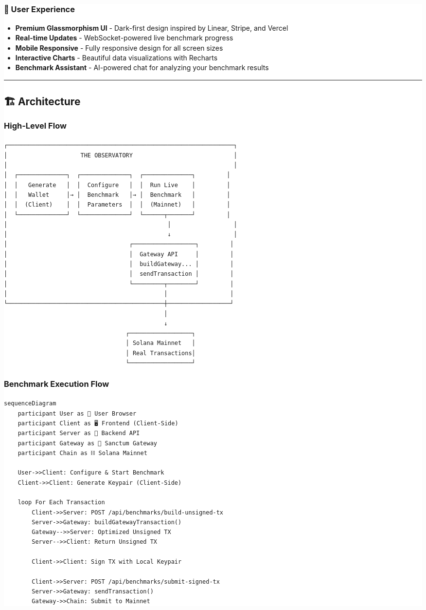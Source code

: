 ### 🎨 User Experience
- **Premium Glassmorphism UI** - Dark-first design inspired by Linear, Stripe, and Vercel
- **Real-time Updates** - WebSocket-powered live benchmark progress
- **Mobile Responsive** - Fully responsive design for all screen sizes
- **Interactive Charts** - Beautiful data visualizations with Recharts
- **Benchmark Assistant** - AI-powered chat for analyzing your benchmark results

---

## 🏗️ Architecture

### High-Level Flow

```
┌─────────────────────────────────────────────────────────────────┐
│                     THE OBSERVATORY                             │
│                                                                 │
│  ┌──────────────┐  ┌──────────────┐  ┌──────────────┐         │
│  │   Generate   │  │  Configure   │  │  Run Live    │         │
│  │   Wallet     │→ │  Benchmark   │→ │  Benchmark   │         │
│  │  (Client)    │  │  Parameters  │  │  (Mainnet)   │         │
│  └──────────────┘  └──────────────┘  └──────┬───────┘         │
│                                              │                  │
│                                              ↓                  │
│                                   ┌──────────────────┐         │
│                                   │  Gateway API     │         │
│                                   │  buildGateway... │         │
│                                   │  sendTransaction │         │
│                                   └─────────┬────────┘         │
│                                             │                  │
└─────────────────────────────────────────────┼──────────────────┘
                                              │
                                              ↓
                                   ┌──────────────────┐
                                   │ Solana Mainnet   │
                                   │ Real Transactions│
                                   └──────────────────┘
```

### Benchmark Execution Flow

```mermaid
sequenceDiagram
    participant User as 👤 User Browser
    participant Client as 🖥️ Frontend (Client-Side)
    participant Server as 🔧 Backend API
    participant Gateway as 🌉 Sanctum Gateway
    participant Chain as ⛓️ Solana Mainnet

    User->>Client: Configure & Start Benchmark
    Client->>Client: Generate Keypair (Client-Side)
    
    loop For Each Transaction
        Client->>Server: POST /api/benchmarks/build-unsigned-tx
        Server->>Gateway: buildGatewayTransaction()
        Gateway-->>Server: Optimized Unsigned TX
        Server-->>Client: Return Unsigned TX
        
        Client->>Client: Sign TX with Local Keypair
        
        Client->>Server: POST /api/benchmarks/submit-signed-tx
        Server->>Gateway: sendTransaction()
        Gateway->>Chain: Submit to Mainnet
```